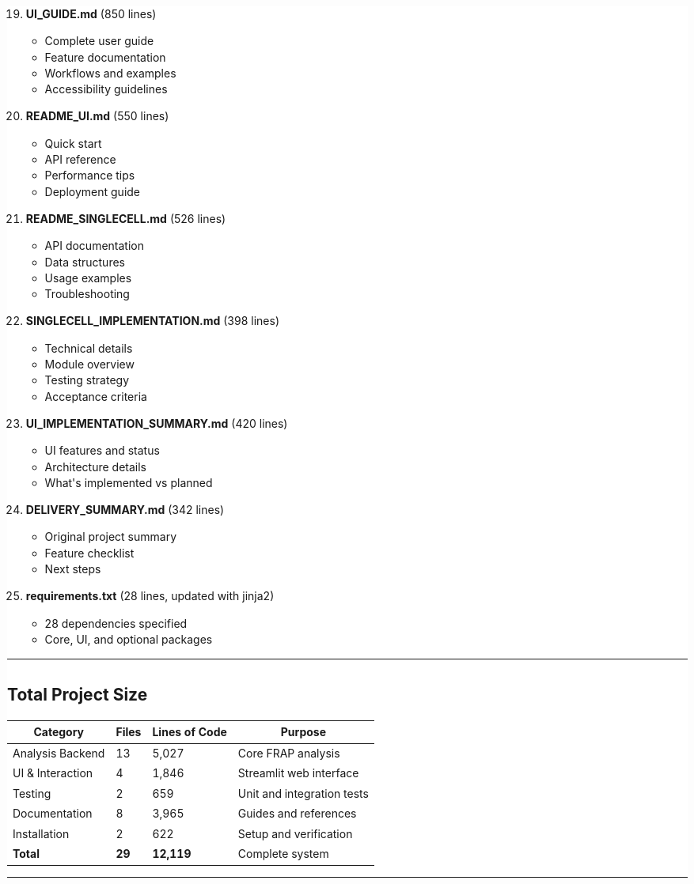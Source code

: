 19. **UI_GUIDE.md** (850 lines)
    - Complete user guide
    - Feature documentation
    - Workflows and examples
    - Accessibility guidelines

20. **README_UI.md** (550 lines)
    - Quick start
    - API reference
    - Performance tips
    - Deployment guide

21. **README_SINGLECELL.md** (526 lines)
    - API documentation
    - Data structures
    - Usage examples
    - Troubleshooting

22. **SINGLECELL_IMPLEMENTATION.md** (398 lines)
    - Technical details
    - Module overview
    - Testing strategy
    - Acceptance criteria

23. **UI_IMPLEMENTATION_SUMMARY.md** (420 lines)
    - UI features and status
    - Architecture details
    - What's implemented vs planned

24. **DELIVERY_SUMMARY.md** (342 lines)
    - Original project summary
    - Feature checklist
    - Next steps

25. **requirements.txt** (28 lines, updated with jinja2)
    - 28 dependencies specified
    - Core, UI, and optional packages

---

## Total Project Size

| Category | Files | Lines of Code | Purpose |
|----------|-------|---------------|---------|
| Analysis Backend | 13 | 5,027 | Core FRAP analysis |
| UI & Interaction | 4 | 1,846 | Streamlit web interface |
| Testing | 2 | 659 | Unit and integration tests |
| Documentation | 8 | 3,965 | Guides and references |
| Installation | 2 | 622 | Setup and verification |
| **Total** | **29** | **12,119** | Complete system |

---
